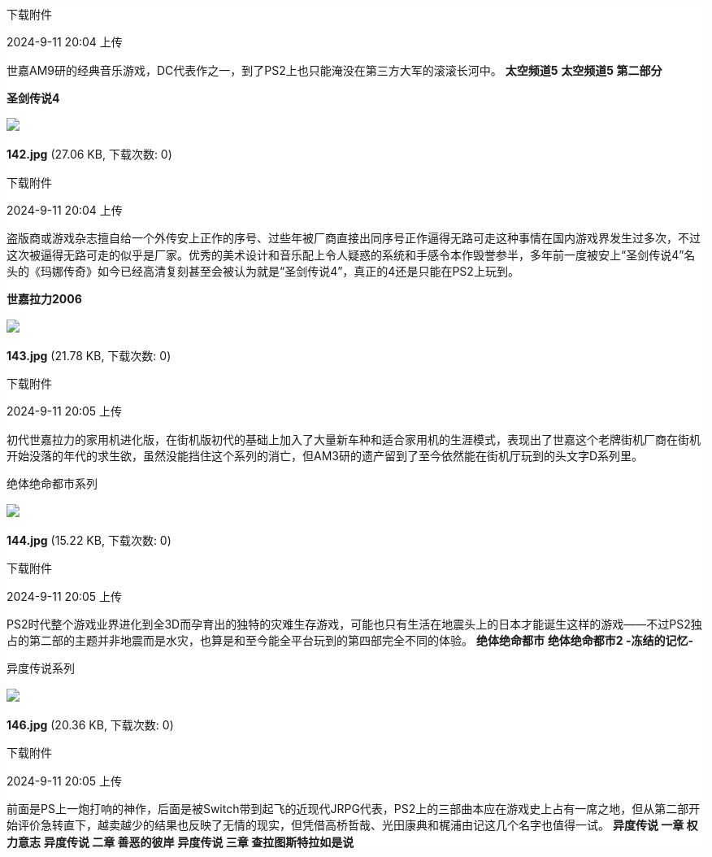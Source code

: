 下载附件

2024-9-11 20:04 上传

世嘉AM9研的经典音乐游戏，DC代表作之一，到了PS2上也只能淹没在第三方大军的滚滚长河中。
<strong>太空频道5</strong>
<strong>太空频道5 第二部分</strong>

<strong>圣剑传说4</strong>

<img src="https://img.stage1st.com/forum/202409/11/200413v2d2vy2n2yytzvf7.jpg" referrerpolicy="no-referrer">

<strong>142.jpg</strong> (27.06 KB, 下载次数: 0)

下载附件

2024-9-11 20:04 上传

盗版商或游戏杂志擅自给一个外传安上正作的序号、过些年被厂商直接出同序号正作逼得无路可走这种事情在国内游戏界发生过多次，不过这次被逼得无路可走的似乎是厂家。优秀的美术设计和音乐配上令人疑惑的系统和手感令本作毁誉参半，多年前一度被安上“圣剑传说4”名头的《玛娜传奇》如今已经高清复刻甚至会被认为就是“圣剑传说4”，真正的4还是只能在PS2上玩到。

<strong>世嘉拉力2006</strong>

<img src="https://img.stage1st.com/forum/202409/11/200520zxx053muj9jj3efp.jpg" referrerpolicy="no-referrer">

<strong>143.jpg</strong> (21.78 KB, 下载次数: 0)

下载附件

2024-9-11 20:05 上传

初代世嘉拉力的家用机进化版，在街机版初代的基础上加入了大量新车种和适合家用机的生涯模式，表现出了世嘉这个老牌街机厂商在街机开始没落的年代的求生欲，虽然没能挡住这个系列的消亡，但AM3研的遗产留到了至今依然能在街机厅玩到的头文字D系列里。

绝体绝命都市系列

<img src="https://img.stage1st.com/forum/202409/11/200520und7dmm04n7dwm0e.jpg" referrerpolicy="no-referrer">

<strong>144.jpg</strong> (15.22 KB, 下载次数: 0)

下载附件

2024-9-11 20:05 上传

PS2时代整个游戏业界进化到全3D而孕育出的独特的灾难生存游戏，可能也只有生活在地震头上的日本才能诞生这样的游戏——不过PS2独占的第二部的主题并非地震而是水灾，也算是和至今能全平台玩到的第四部完全不同的体验。
<strong>绝体绝命都市</strong>
<strong>绝体绝命都市2 -冻结的记忆-</strong>

异度传说系列

<img src="https://img.stage1st.com/forum/202409/11/200520hwcizivqiiwtviim.jpg" referrerpolicy="no-referrer">

<strong>146.jpg</strong> (20.36 KB, 下载次数: 0)

下载附件

2024-9-11 20:05 上传

前面是PS上一炮打响的神作，后面是被Switch带到起飞的近现代JRPG代表，PS2上的三部曲本应在游戏史上占有一席之地，但从第二部开始评价急转直下，越卖越少的结果也反映了无情的现实，但凭借高桥哲哉、光田康典和梶浦由记这几个名字也值得一试。
<strong>异度传说 一章 权力意志</strong>
<strong>异度传说 二章 善恶的彼岸</strong>
<strong>异度传说 三章 查拉图斯特拉如是说</strong>
